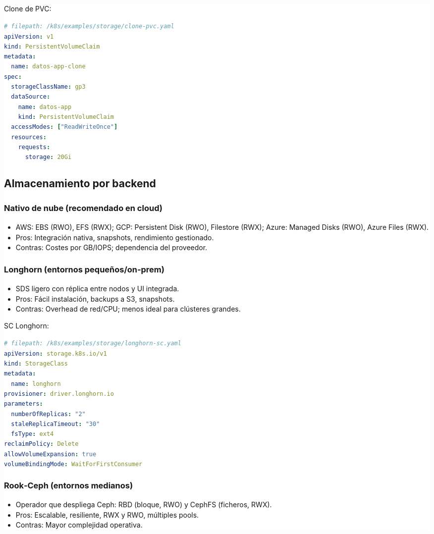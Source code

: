 Clone de PVC:
```yaml
# filepath: /k8s/examples/storage/clone-pvc.yaml
apiVersion: v1
kind: PersistentVolumeClaim
metadata:
  name: datos-app-clone
spec:
  storageClassName: gp3
  dataSource:
    name: datos-app
    kind: PersistentVolumeClaim
  accessModes: ["ReadWriteOnce"]
  resources:
    requests:
      storage: 20Gi
```

## Almacenamiento por backend

### Nativo de nube (recomendado en cloud)
- AWS: EBS (RWO), EFS (RWX); GCP: Persistent Disk (RWO), Filestore (RWX); Azure: Managed Disks (RWO), Azure Files (RWX).
- Pros: Integración nativa, snapshots, rendimiento gestionado.
- Contras: Costes por GB/IOPS; dependencia del proveedor.

### Longhorn (entornos pequeños/on‑prem)
- SDS ligero con réplica entre nodos y UI integrada.
- Pros: Fácil instalación, backups a S3, snapshots.
- Contras: Overhead de red/CPU; menos ideal para clústeres grandes.

SC Longhorn:
```yaml
# filepath: /k8s/examples/storage/longhorn-sc.yaml
apiVersion: storage.k8s.io/v1
kind: StorageClass
metadata:
  name: longhorn
provisioner: driver.longhorn.io
parameters:
  numberOfReplicas: "2"
  staleReplicaTimeout: "30"
  fsType: ext4
reclaimPolicy: Delete
allowVolumeExpansion: true
volumeBindingMode: WaitForFirstConsumer
```

### Rook‑Ceph (entornos medianos)
- Operador que despliega Ceph: RBD (bloque, RWO) y CephFS (ficheros, RWX).
- Pros: Escalable, resiliente, RWX y RWO, múltiples pools.
- Contras: Mayor complejidad operativa.
